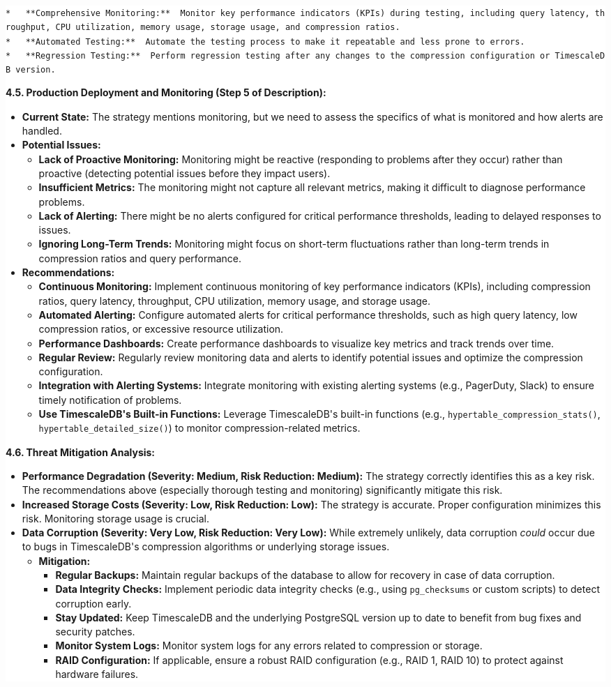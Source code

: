     *   **Comprehensive Monitoring:**  Monitor key performance indicators (KPIs) during testing, including query latency, throughput, CPU utilization, memory usage, storage usage, and compression ratios.
    *   **Automated Testing:**  Automate the testing process to make it repeatable and less prone to errors.
    *   **Regression Testing:**  Perform regression testing after any changes to the compression configuration or TimescaleDB version.

**4.5. Production Deployment and Monitoring (Step 5 of Description):**

*   **Current State:** The strategy mentions monitoring, but we need to assess the specifics of what is monitored and how alerts are handled.
*   **Potential Issues:**
    *   **Lack of Proactive Monitoring:**  Monitoring might be reactive (responding to problems after they occur) rather than proactive (detecting potential issues before they impact users).
    *   **Insufficient Metrics:**  The monitoring might not capture all relevant metrics, making it difficult to diagnose performance problems.
    *   **Lack of Alerting:**  There might be no alerts configured for critical performance thresholds, leading to delayed responses to issues.
    *   **Ignoring Long-Term Trends:**  Monitoring might focus on short-term fluctuations rather than long-term trends in compression ratios and query performance.
*   **Recommendations:**
    *   **Continuous Monitoring:**  Implement continuous monitoring of key performance indicators (KPIs), including compression ratios, query latency, throughput, CPU utilization, memory usage, and storage usage.
    *   **Automated Alerting:**  Configure automated alerts for critical performance thresholds, such as high query latency, low compression ratios, or excessive resource utilization.
    *   **Performance Dashboards:**  Create performance dashboards to visualize key metrics and track trends over time.
    *   **Regular Review:**  Regularly review monitoring data and alerts to identify potential issues and optimize the compression configuration.
    *   **Integration with Alerting Systems:** Integrate monitoring with existing alerting systems (e.g., PagerDuty, Slack) to ensure timely notification of problems.
    *   **Use TimescaleDB's Built-in Functions:** Leverage TimescaleDB's built-in functions (e.g., `hypertable_compression_stats()`, `hypertable_detailed_size()`) to monitor compression-related metrics.

**4.6. Threat Mitigation Analysis:**

*   **Performance Degradation (Severity: Medium, Risk Reduction: Medium):**  The strategy correctly identifies this as a key risk.  The recommendations above (especially thorough testing and monitoring) significantly mitigate this risk.
*   **Increased Storage Costs (Severity: Low, Risk Reduction: Low):**  The strategy is accurate.  Proper configuration minimizes this risk.  Monitoring storage usage is crucial.
*   **Data Corruption (Severity: Very Low, Risk Reduction: Very Low):**  While extremely unlikely, data corruption *could* occur due to bugs in TimescaleDB's compression algorithms or underlying storage issues.
    *   **Mitigation:**
        *   **Regular Backups:**  Maintain regular backups of the database to allow for recovery in case of data corruption.
        *   **Data Integrity Checks:**  Implement periodic data integrity checks (e.g., using `pg_checksums` or custom scripts) to detect corruption early.
        *   **Stay Updated:**  Keep TimescaleDB and the underlying PostgreSQL version up to date to benefit from bug fixes and security patches.
        *   **Monitor System Logs:** Monitor system logs for any errors related to compression or storage.
        *   **RAID Configuration:** If applicable, ensure a robust RAID configuration (e.g., RAID 1, RAID 10) to protect against hardware failures.
